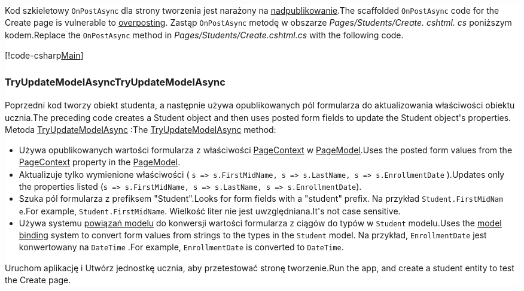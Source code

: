 <span data-ttu-id="a29a4-147">Kod szkieletowy `OnPostAsync` dla strony tworzenia jest narażony na [nadpublikowanie](#overposting).</span><span class="sxs-lookup"><span data-stu-id="a29a4-147">The scaffolded `OnPostAsync` code for the Create page is vulnerable to [overposting](#overposting).</span></span> <span data-ttu-id="a29a4-148">Zastąp `OnPostAsync` metodę w obszarze *Pages/Students/Create. cshtml. cs* poniższym kodem.</span><span class="sxs-lookup"><span data-stu-id="a29a4-148">Replace the `OnPostAsync` method in *Pages/Students/Create.cshtml.cs* with the following code.</span></span>

[!code-csharp[Main](intro/samples/cu30/Pages/Students/Create.cshtml.cs?name=snippet_OnPostAsync)]

<a name="TryUpdateModelAsync"></a>

### <a name="tryupdatemodelasync"></a><span data-ttu-id="a29a4-149">TryUpdateModelAsync</span><span class="sxs-lookup"><span data-stu-id="a29a4-149">TryUpdateModelAsync</span></span>

<span data-ttu-id="a29a4-150">Poprzedni kod tworzy obiekt studenta, a następnie używa opublikowanych pól formularza do aktualizowania właściwości obiektu ucznia.</span><span class="sxs-lookup"><span data-stu-id="a29a4-150">The preceding code creates a Student object and then uses posted form fields to update the Student object's properties.</span></span> <span data-ttu-id="a29a4-151">Metoda [TryUpdateModelAsync](/dotnet/api/microsoft.aspnetcore.mvc.controllerbase.tryupdatemodelasync#Microsoft_AspNetCore_Mvc_ControllerBase_TryUpdateModelAsync_System_Object_System_Type_System_String_) :</span><span class="sxs-lookup"><span data-stu-id="a29a4-151">The [TryUpdateModelAsync](/dotnet/api/microsoft.aspnetcore.mvc.controllerbase.tryupdatemodelasync#Microsoft_AspNetCore_Mvc_ControllerBase_TryUpdateModelAsync_System_Object_System_Type_System_String_) method:</span></span>

* <span data-ttu-id="a29a4-152">Używa opublikowanych wartości formularza z właściwości [PageContext](/dotnet/api/microsoft.aspnetcore.mvc.razorpages.pagemodel.pagecontext#Microsoft_AspNetCore_Mvc_RazorPages_PageModel_PageContext) w [PageModel](/dotnet/api/microsoft.aspnetcore.mvc.razorpages.pagemodel).</span><span class="sxs-lookup"><span data-stu-id="a29a4-152">Uses the posted form values from the [PageContext](/dotnet/api/microsoft.aspnetcore.mvc.razorpages.pagemodel.pagecontext#Microsoft_AspNetCore_Mvc_RazorPages_PageModel_PageContext) property in the [PageModel](/dotnet/api/microsoft.aspnetcore.mvc.razorpages.pagemodel).</span></span>
* <span data-ttu-id="a29a4-153">Aktualizuje tylko wymienione właściwości ( `s => s.FirstMidName, s => s.LastName, s => s.EnrollmentDate` ).</span><span class="sxs-lookup"><span data-stu-id="a29a4-153">Updates only the properties listed (`s => s.FirstMidName, s => s.LastName, s => s.EnrollmentDate`).</span></span>
* <span data-ttu-id="a29a4-154">Szuka pól formularza z prefiksem "Student".</span><span class="sxs-lookup"><span data-stu-id="a29a4-154">Looks for form fields with a "student" prefix.</span></span> <span data-ttu-id="a29a4-155">Na przykład `Student.FirstMidName`.</span><span class="sxs-lookup"><span data-stu-id="a29a4-155">For example, `Student.FirstMidName`.</span></span> <span data-ttu-id="a29a4-156">Wielkość liter nie jest uwzględniana.</span><span class="sxs-lookup"><span data-stu-id="a29a4-156">It's not case sensitive.</span></span>
* <span data-ttu-id="a29a4-157">Używa systemu [powiązań modelu](xref:mvc/models/model-binding) do konwersji wartości formularza z ciągów do typów w `Student` modelu.</span><span class="sxs-lookup"><span data-stu-id="a29a4-157">Uses the [model binding](xref:mvc/models/model-binding) system to convert form values from strings to the types in the `Student` model.</span></span> <span data-ttu-id="a29a4-158">Na przykład, `EnrollmentDate` jest konwertowany na `DateTime` .</span><span class="sxs-lookup"><span data-stu-id="a29a4-158">For example, `EnrollmentDate` is converted to `DateTime`.</span></span>

<span data-ttu-id="a29a4-159">Uruchom aplikację i Utwórz jednostkę ucznia, aby przetestować stronę tworzenie.</span><span class="sxs-lookup"><span data-stu-id="a29a4-159">Run the app, and create a student entity to test the Create page.</span></span>
